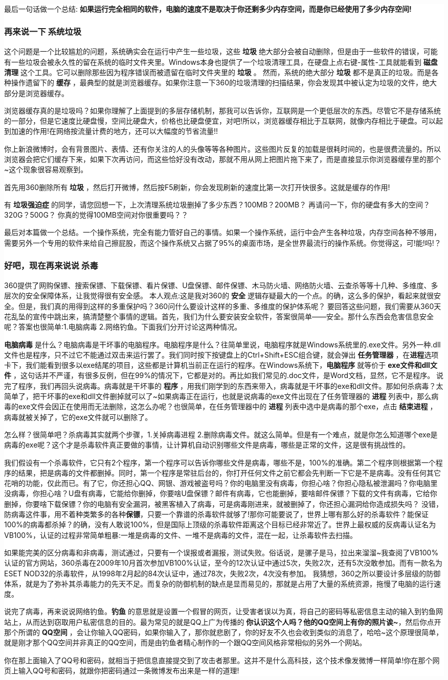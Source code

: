最后一句话做一个总结:  **如果运行完全相同的软件，电脑的速度不是取决于你还剩多少内存空间，而是你已经使用了多少内存空间!**



### 再来说一下 **系统垃圾**
这个问题是一个比较尴尬的问题，系统确实会在运行中产生一些垃圾，这些 **垃圾** 绝大部分会被自动删除，但是由于一些软件的错误，可能有一些垃圾会被永久性的留在系统的临时文件夹里。Windows本身也提供了一个垃圾清理工具，在硬盘上点右键-属性-工具就能看到 **磁盘清理** 这个工具。它可以删除那些因为程序错误而被遗留在临时文件夹里的 **垃圾** 。
然而，系统的绝大部分 **垃圾** 都不是真正的垃圾。而是各种操作遗留下的 **缓存** ，最典型的就是浏览器缓存。如果你注意一下360的垃圾清理的扫描结果，你会发现其中被认定为垃圾的文件，绝大部分是浏览器缓存。

浏览器缓存真的是垃圾吗？如果你理解了上面提到的多层存储机制，那我可以告诉你，互联网是一个更低层次的东西。尽管它不是存储系统的一部分，但是它速度比硬盘慢，空间比硬盘大，价格也比硬盘便宜，对吧!所以，浏览器缓存相比于互联网，就像内存相比于硬盘。可以起到加速的作用!在网络按流量计费的地方，还可以大幅度的节省流量!!

你上新浪微博时，会有背景图片、表情、还有你关注的人的头像等等各种图片。这些图片反复的加载是很耗时间的，也是很费流量的。所以浏览器会把它们缓存下来，如果下次再访问，而这些恰好没有改动，那就不用从网上把图片拖下来了，而是直接显示你浏览器缓存里的那个~这个现象很容易观察到。

首先用360删除所有 **垃圾** ，然后打开微博，然后按F5刷新，你会发现刷新的速度比第一次打开快很多。这就是缓存的作用!

有 **垃圾强迫症** 的同学，请您回想一下，上次清理系统垃圾删掉了多少东西？100MB？200MB？
再请问一下，你的硬盘有多大的空间？320G？500G？
你真的觉得100MB空间对你很重要吗？？

最后对本篇做一个总结。一个操作系统，完全有能力管好自己的事情。如果一个操作系统，运行中会产生各种垃圾，内存空间各种不够用，需要另外一个专用的软件来给自己擦屁股，而这个操作系统又占据了95%的桌面市场，是全世界最流行的操作系统。你觉得这，可!能!吗!？
### 好吧，现在再来说说 **杀毒**
360提供了网购保镖、搜索保镖、下载保镖、看片保镖、U盘保镖、邮件保镖、木马防火墙、网络防火墙、云查杀等等十几种、多维度、多层次的安全保障体系，让我觉得很有安全感。
本人观点:这是我对360的 **安全** 逻辑存疑最大的一个点。的确，这么多的保护，看起来就很安全。但是，我们真的用得到这样的多重保护吗？360问什么要设计这样的多重、多维度的保护体系呢？
要回答这些问题，我们需要从360天花乱坠的宣传中跳出来，搞清楚整个事情的逻辑。首先，我们为什么要安装安全软件，答案很简单——安全。那什么东西会危害信息安全呢？答案也很简单:1.电脑病毒 2.网络钓鱼。下面我们分开讨论这两种情况。

**电脑病毒** 是什么？电脑病毒是干坏事的电脑程序。电脑程序是什么？往简单里说，电脑程序就是Windows系统里的.exe文件。另外一种.dll文件也是程序，只不过它不能通过双击来运行罢了。我们同时按下按键盘上的Ctrl+Shift+ESC组合键，就会弹出 **任务管理器** ，在**进程**选项卡下，我们能看到很多以exe结尾的项目，这些都是计算机当前正在运行的程序。在Windows系统下，**电脑程序** 就等价于 **exe文件和dll文件** ，这句话并不严谨，有很多反例，但在99%的情况下，它都是对的。再比如我们常见的.doc文件，是Word文档，显然，它不是程序。
说完了程序，我们再回头说病毒。病毒就是干坏事的 **程序** ，用我们刚学到的东西来带入，病毒就是干坏事的exe和dll文件。那如何杀病毒？太简单了，把干坏事的exe和dll文件删掉就可以了~如果病毒正在运行，也就是说病毒的exe文件出现在了任务管理器的 **进程** 列表中，那么病毒的exe文件会因正在使用而无法删除，这怎么办呢？也很简单，在任务管理器中的 **进程** 列表中选中是病毒的那个exe，点击 **结束进程** ，病毒就被关掉了，它的exe文件就可以删除了。

怎么样？很简单吧？杀病毒其实就两个步骤，1.关掉病毒进程 2.删除病毒文件。就这么简单。但是有一个难点，就是你怎么知道哪个exe是病毒的exe呢？这个才是杀毒软件真正要做的事情，让计算机自动识别哪些文件是病毒，哪些是正常的文件，这是很有挑战性的。

我们假设有一个杀毒软件，它只有2个程序，第一个程序可以告诉你哪些文件是病毒，哪些不是，100%的准确。第二个程序则根据第一个程序的结果，把是病毒的文件都删掉。同时，第一个程序是常驻后台的，你打开任何文件之前它都会先判断一下它是不是病毒。没有任何其它花哨的功能，仅此而已。有了它，你还担心QQ、网银、游戏被盗号吗？你的电脑里没有病毒，你担心啥？你担心隐私被泄漏吗？你电脑里没病毒，你担心啥？U盘有病毒，它能给你删掉，你要啥U盘保镖？邮件有病毒，它也能删掉，要啥邮件保镖？下载的文件有病毒，它给你删掉，你要啥下载保镖？你的电脑有安全漏洞，被黑客植入了病毒，可是病毒刚进来，就被删掉了，你还担心漏洞给你造成损失吗？
没错，防病毒这件事，用不着种类繁多的各种**保镖**，只要一个靠谱的杀毒软件就够了!那你可能要说了，世界上哪有那么好的杀毒软件？能保证100%的病毒都杀掉？的确，没有人敢说100%，但是国际上顶级的杀毒软件距离这个目标已经非常近了。世界上最权威的反病毒认证名为VB100%，认证的过程非常简单粗暴:一堆是病毒的文件、一堆不是病毒的文件，混在一起，让杀毒软件去扫描。

如果能完美的区分病毒和非病毒，测试通过，只要有一个误报或者漏报，测试失败。俗话说，是骡子是马，拉出来溜溜~我查阅了VB100%认证的官方网站，360杀毒在2009年10月首次参加VB100%认证，至今的12次认证中通过5次，失败2次，还有5次没敢参加。而有一款名为ESET NOD32的杀毒软件，从1998年2月起的84次认证中，通过78次，失败2次，4次没有参加。
我猜想，360之所以要设计多层级的防御体系，就是为了弥补其杀毒能力的先天不足。而复杂的防御机制的缺点是显而易见的，那就是占用了大量的系统资源，拖慢了电脑的运行速度。

说完了病毒，再来说说网络钓鱼。**钓鱼** 的意思就是设置一个假冒的网页，让受害者误以为真，将自己的密码等私密信息主动的输入到钓鱼网站上，从而达到窃取用户私密信息的目的。最为常见的就是QQ上广为传播的 **你认识这个人吗？他的QQ空间上有你的照片诶~**，然后你点开那个所谓的 **QQ空间** ，会让你输入QQ密码，如果你输入了，那你就悲剧了，你的好友不久也会收到类似的消息了，哈哈~这个原理很简单，就是刚才那个QQ空间并非真正的QQ空间，而是由钓鱼者精心制作的一个跟QQ空间风格非常相似的另外一个网站。

你在那上面输入了QQ号和密码，就相当于把信息直接提交到了攻击者那里。这并不是什么高科技，这个技术像发微博一样简单!你在那个网页上输入QQ号和密码，就跟你把密码通过一条微博发布出来是一样的道理!
